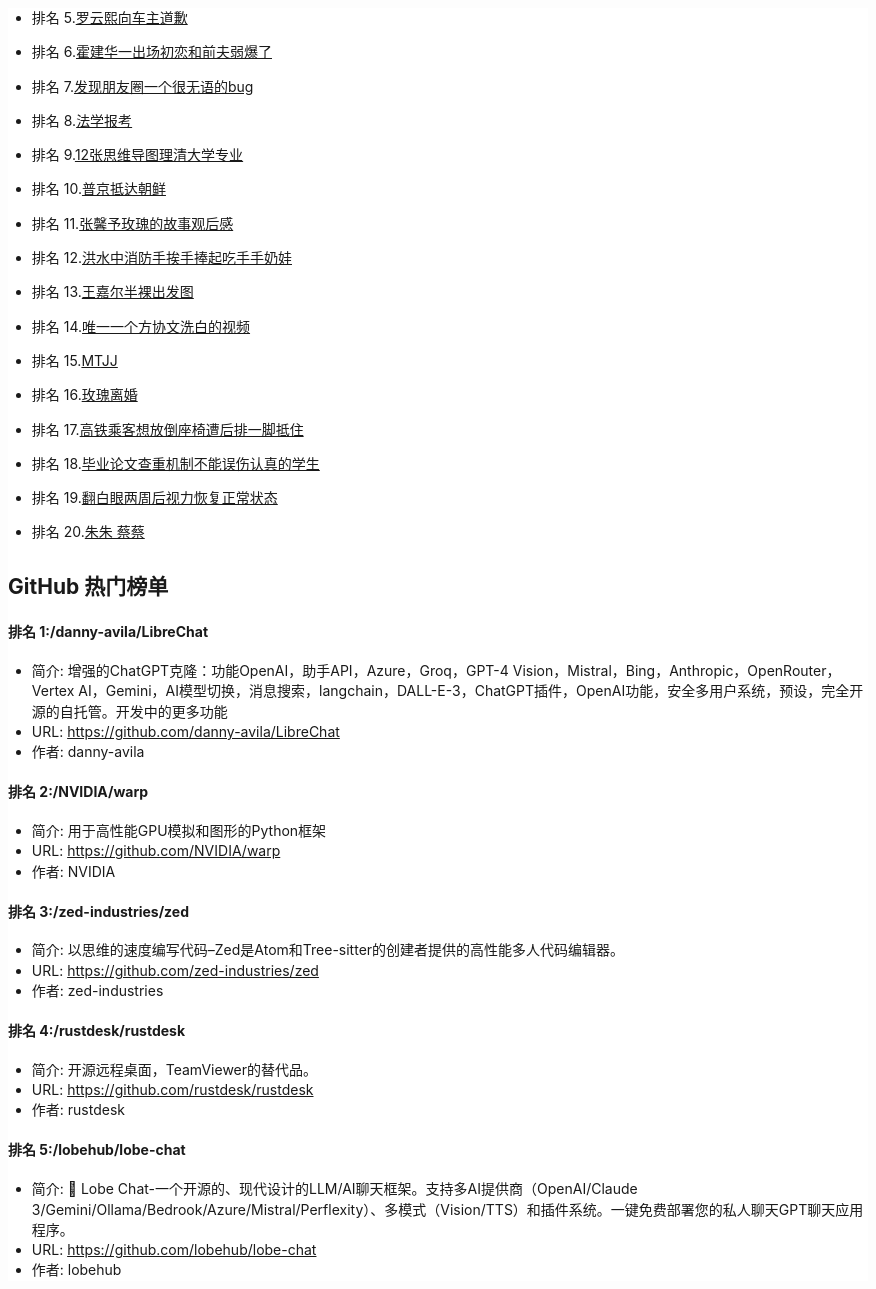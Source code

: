 - 排名 5.[罗云熙向车主道歉](https://s.weibo.com/weibo?q=罗云熙向车主道歉)

- 排名 6.[霍建华一出场初恋和前夫弱爆了](https://s.weibo.com/weibo?q=霍建华一出场初恋和前夫弱爆了)

- 排名 7.[发现朋友圈一个很无语的bug](https://s.weibo.com/weibo?q=发现朋友圈一个很无语的bug)

- 排名 8.[法学报考](https://s.weibo.com/weibo?q=法学报考)

- 排名 9.[12张思维导图理清大学专业](https://s.weibo.com/weibo?q=12张思维导图理清大学专业)

- 排名 10.[普京抵达朝鲜](https://s.weibo.com/weibo?q=普京抵达朝鲜)

- 排名 11.[张馨予玫瑰的故事观后感](https://s.weibo.com/weibo?q=张馨予玫瑰的故事观后感)

- 排名 12.[洪水中消防手挨手捧起吃手手奶娃](https://s.weibo.com/weibo?q=洪水中消防手挨手捧起吃手手奶娃)

- 排名 13.[王嘉尔半裸出发图](https://s.weibo.com/weibo?q=王嘉尔半裸出发图)

- 排名 14.[唯一一个方协文洗白的视频](https://s.weibo.com/weibo?q=唯一一个方协文洗白的视频)

- 排名 15.[MTJJ](https://s.weibo.com/weibo?q=MTJJ)

- 排名 16.[玫瑰离婚](https://s.weibo.com/weibo?q=玫瑰离婚)

- 排名 17.[高铁乘客想放倒座椅遭后排一脚抵住](https://s.weibo.com/weibo?q=高铁乘客想放倒座椅遭后排一脚抵住)

- 排名 18.[毕业论文查重机制不能误伤认真的学生](https://s.weibo.com/weibo?q=毕业论文查重机制不能误伤认真的学生)

- 排名 19.[翻白眼两周后视力恢复正常状态](https://s.weibo.com/weibo?q=翻白眼两周后视力恢复正常状态)

- 排名 20.[朱朱 蔡蔡](https://s.weibo.com/weibo?q=朱朱蔡蔡)
## GitHub 热门榜单

#### 排名 1:/danny-avila/LibreChat
- 简介: 增强的ChatGPT克隆：功能OpenAI，助手API，Azure，Groq，GPT-4 Vision，Mistral，Bing，Anthropic，OpenRouter，Vertex AI，Gemini，AI模型切换，消息搜索，langchain，DALL-E-3，ChatGPT插件，OpenAI功能，安全多用户系统，预设，完全开源的自托管。开发中的更多功能
- URL: https://github.com/danny-avila/LibreChat
- 作者: danny-avila 

#### 排名 2:/NVIDIA/warp
- 简介: 用于高性能GPU模拟和图形的Python框架
- URL: https://github.com/NVIDIA/warp
- 作者: NVIDIA 

#### 排名 3:/zed-industries/zed
- 简介: 以思维的速度编写代码–Zed是Atom和Tree-sitter的创建者提供的高性能多人代码编辑器。
- URL: https://github.com/zed-industries/zed
- 作者: zed-industries 

#### 排名 4:/rustdesk/rustdesk
- 简介: 开源远程桌面，TeamViewer的替代品。
- URL: https://github.com/rustdesk/rustdesk
- 作者: rustdesk 

#### 排名 5:/lobehub/lobe-chat
- 简介: 🤯 Lobe Chat-一个开源的、现代设计的LLM/AI聊天框架。支持多AI提供商（OpenAI/Claude 3/Gemini/Ollama/Bedrook/Azure/Mistral/Perflexity）、多模式（Vision/TTS）和插件系统。一键免费部署您的私人聊天GPT聊天应用程序。
- URL: https://github.com/lobehub/lobe-chat
- 作者: lobehub 
